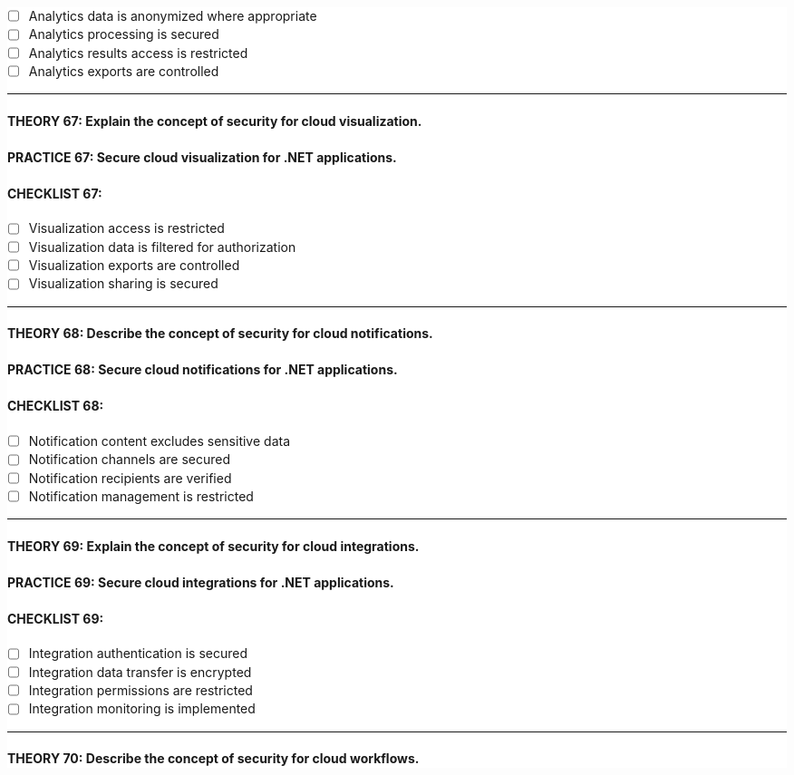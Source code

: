- [ ] Analytics data is anonymized where appropriate
- [ ] Analytics processing is secured
- [ ] Analytics results access is restricted
- [ ] Analytics exports are controlled

---

#### THEORY 67: Explain the concept of security for cloud visualization.

#### PRACTICE 67: Secure cloud visualization for .NET applications.

#### CHECKLIST 67:

- [ ] Visualization access is restricted
- [ ] Visualization data is filtered for authorization
- [ ] Visualization exports are controlled
- [ ] Visualization sharing is secured

---

#### THEORY 68: Describe the concept of security for cloud notifications.

#### PRACTICE 68: Secure cloud notifications for .NET applications.

#### CHECKLIST 68:

- [ ] Notification content excludes sensitive data
- [ ] Notification channels are secured
- [ ] Notification recipients are verified
- [ ] Notification management is restricted

---

#### THEORY 69: Explain the concept of security for cloud integrations.

#### PRACTICE 69: Secure cloud integrations for .NET applications.

#### CHECKLIST 69:

- [ ] Integration authentication is secured
- [ ] Integration data transfer is encrypted
- [ ] Integration permissions are restricted
- [ ] Integration monitoring is implemented

---

#### THEORY 70: Describe the concept of security for cloud workflows.
